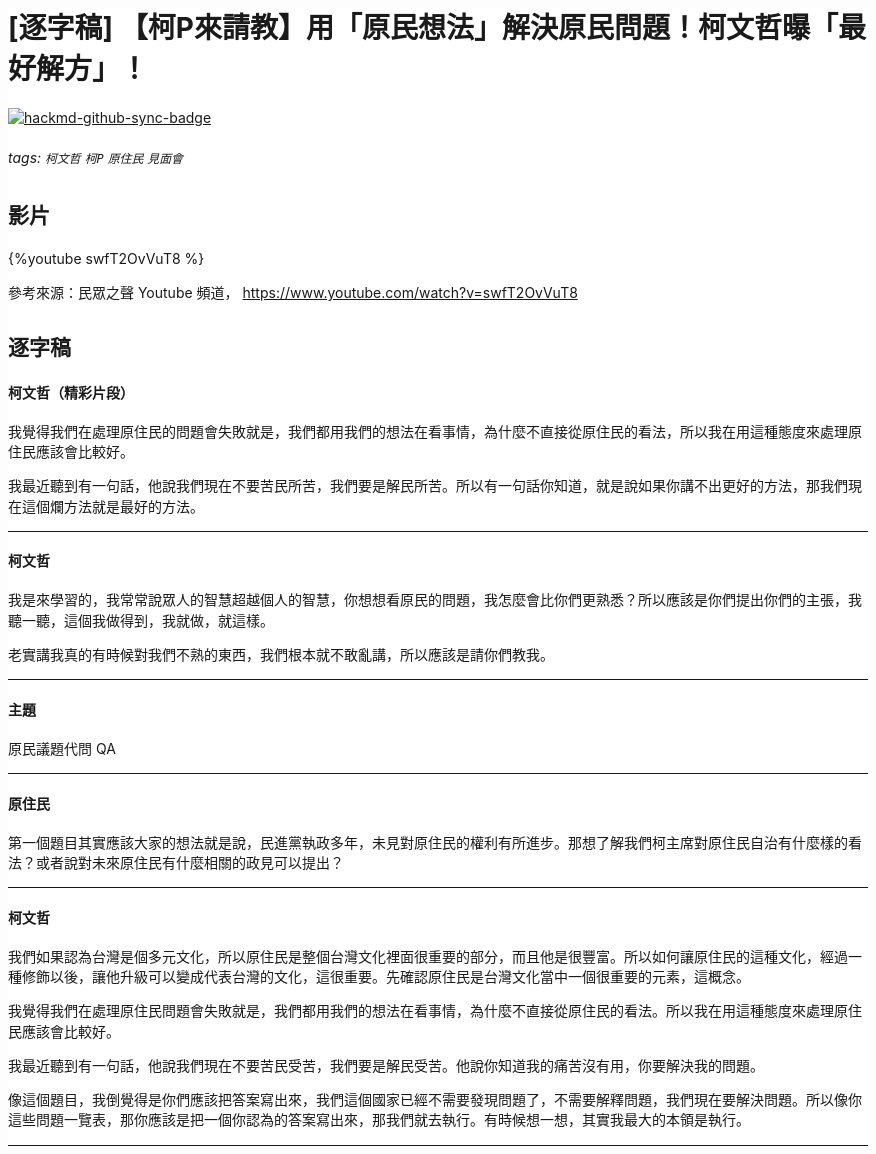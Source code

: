 # [逐字稿] 【柯P來請教】用「原民想法」解決原民問題！柯文哲曝「最好解方」！

[![hackmd-github-sync-badge](https://hackmd.io/vsHmKV4HTaCvi8EVdJ7ucw/badge)](https://hackmd.io/vsHmKV4HTaCvi8EVdJ7ucw)


###### tags: `柯文哲` `柯P` `原住民` `見面會`

## 影片

{%youtube swfT2OvVuT8 %}

參考來源：民眾之聲 Youtube 頻道， https://www.youtube.com/watch?v=swfT2OvVuT8


## 逐字稿

#### 柯文哲（精彩片段）

我覺得我們在處理原住民的問題會失敗就是，我們都用我們的想法在看事情，為什麼不直接從原住民的看法，所以我在用這種態度來處理原住民應該會比較好。

我最近聽到有一句話，他說我們現在不要苦民所苦，我們要是解民所苦。所以有一句話你知道，就是說如果你講不出更好的方法，那我們現在這個爛方法就是最好的方法。

---

#### 柯文哲

我是來學習的，我常常說眾人的智慧超越個人的智慧，你想想看原民的問題，我怎麼會比你們更熟悉？所以應該是你們提出你們的主張，我聽一聽，這個我做得到，我就做，就這樣。

老實講我真的有時候對我們不熟的東西，我們根本就不敢亂講，所以應該是請你們教我。

---

#### 主題

原民議題代問 QA

---

#### 原住民

第一個題目其實應該大家的想法就是說，民進黨執政多年，未見對原住民的權利有所進步。那想了解我們柯主席對原住民自治有什麼樣的看法？或者說對未來原住民有什麼相關的政見可以提出？

---

#### 柯文哲

我們如果認為台灣是個多元文化，所以原住民是整個台灣文化裡面很重要的部分，而且他是很豐富。所以如何讓原住民的這種文化，經過一種修飾以後，讓他升級可以變成代表台灣的文化，這很重要。先確認原住民是台灣文化當中一個很重要的元素，這概念。

我覺得我們在處理原住民問題會失敗就是，我們都用我們的想法在看事情，為什麼不直接從原住民的看法。所以我在用這種態度來處理原住民應該會比較好。

我最近聽到有一句話，他說我們現在不要苦民受苦，我們要是解民受苦。他說你知道我的痛苦沒有用，你要解決我的問題。

像這個題目，我倒覺得是你們應該把答案寫出來，我們這個國家已經不需要發現問題了，不需要解釋問題，我們現在要解決問題。所以像你這些問題一覽表，那你應該是把一個你認為的答案寫出來，那我們就去執行。有時候想一想，其實我最大的本領是執行。

---